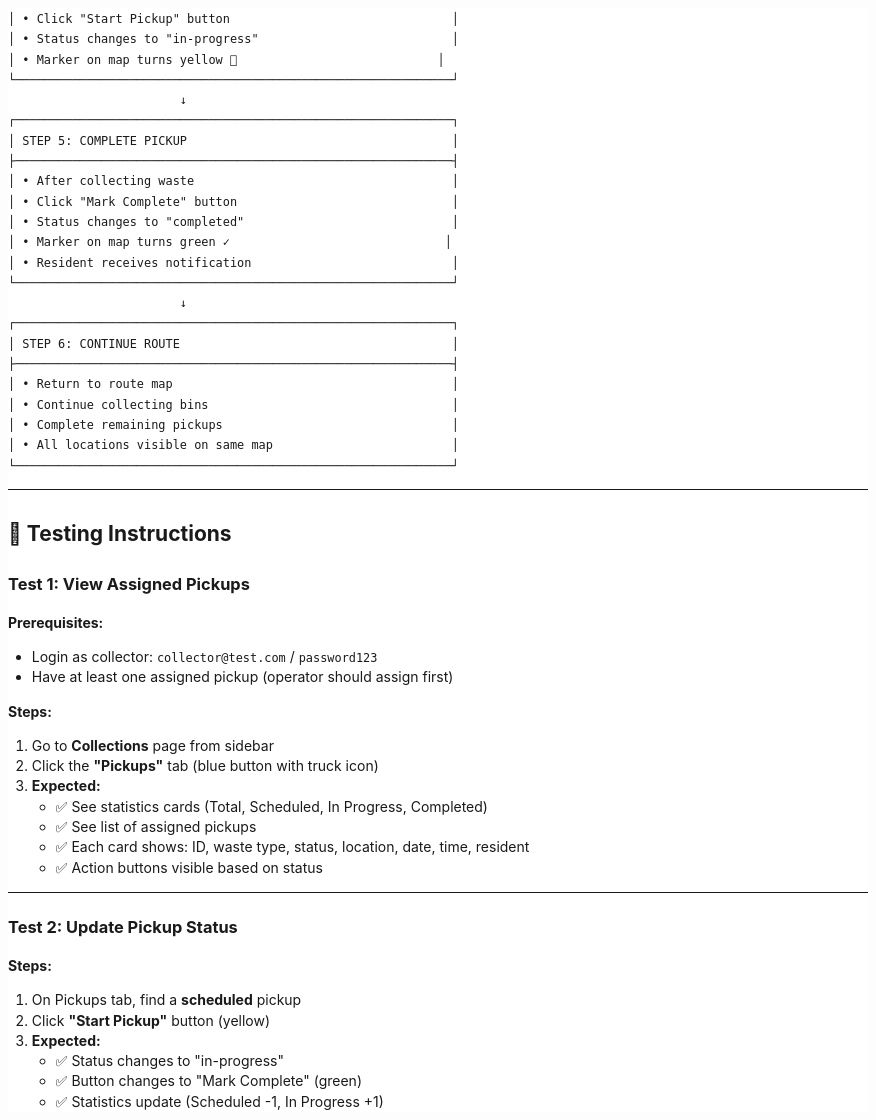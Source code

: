 ```
│ • Click "Start Pickup" button                               │
│ • Status changes to "in-progress"                           │
│ • Marker on map turns yellow 🚚                            │
└─────────────────────────────────────────────────────────────┘
                        ↓
┌─────────────────────────────────────────────────────────────┐
│ STEP 5: COMPLETE PICKUP                                     │
├─────────────────────────────────────────────────────────────┤
│ • After collecting waste                                    │
│ • Click "Mark Complete" button                              │
│ • Status changes to "completed"                             │
│ • Marker on map turns green ✓                              │
│ • Resident receives notification                            │
└─────────────────────────────────────────────────────────────┘
                        ↓
┌─────────────────────────────────────────────────────────────┐
│ STEP 6: CONTINUE ROUTE                                      │
├─────────────────────────────────────────────────────────────┤
│ • Return to route map                                       │
│ • Continue collecting bins                                  │
│ • Complete remaining pickups                                │
│ • All locations visible on same map                         │
└─────────────────────────────────────────────────────────────┘
```

---

## 🧪 Testing Instructions

### Test 1: View Assigned Pickups

**Prerequisites:**
- Login as collector: `collector@test.com` / `password123`
- Have at least one assigned pickup (operator should assign first)

**Steps:**
1. Go to **Collections** page from sidebar
2. Click the **"Pickups"** tab (blue button with truck icon)
3. **Expected:**
   - ✅ See statistics cards (Total, Scheduled, In Progress, Completed)
   - ✅ See list of assigned pickups
   - ✅ Each card shows: ID, waste type, status, location, date, time, resident
   - ✅ Action buttons visible based on status

---

### Test 2: Update Pickup Status

**Steps:**
1. On Pickups tab, find a **scheduled** pickup
2. Click **"Start Pickup"** button (yellow)
3. **Expected:**
   - ✅ Status changes to "in-progress"
   - ✅ Button changes to "Mark Complete" (green)
   - ✅ Statistics update (Scheduled -1, In Progress +1)
